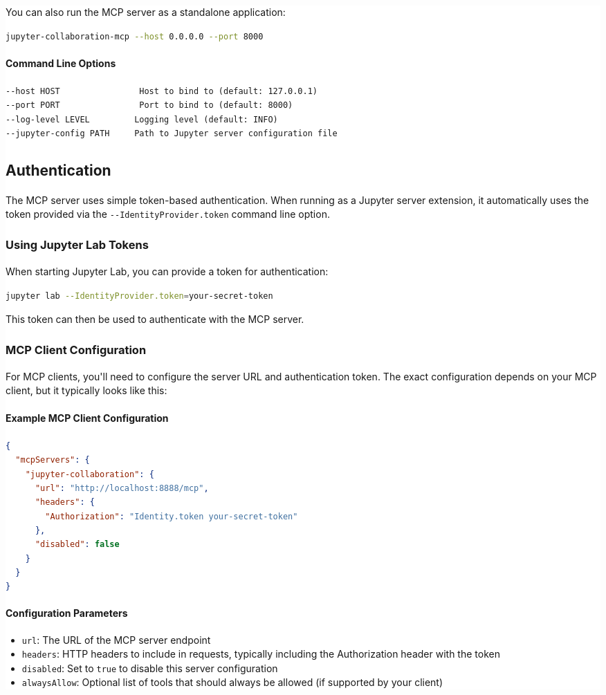 You can also run the MCP server as a standalone application:

```bash
jupyter-collaboration-mcp --host 0.0.0.0 --port 8000
```

#### Command Line Options

```
--host HOST                Host to bind to (default: 127.0.0.1)
--port PORT                Port to bind to (default: 8000)
--log-level LEVEL         Logging level (default: INFO)
--jupyter-config PATH     Path to Jupyter server configuration file
```

## Authentication

The MCP server uses simple token-based authentication. When running as a Jupyter server extension, it automatically uses the token provided via the `--IdentityProvider.token` command line option.

### Using Jupyter Lab Tokens

When starting Jupyter Lab, you can provide a token for authentication:

```bash
jupyter lab --IdentityProvider.token=your-secret-token
```

This token can then be used to authenticate with the MCP server.

### MCP Client Configuration

For MCP clients, you'll need to configure the server URL and authentication token. The exact configuration depends on your MCP client, but it typically looks like this:

#### Example MCP Client Configuration

```json
{
  "mcpServers": {
    "jupyter-collaboration": {
      "url": "http://localhost:8888/mcp",
      "headers": {
        "Authorization": "Identity.token your-secret-token"
      },
      "disabled": false
    }
  }
}
```

#### Configuration Parameters

- `url`: The URL of the MCP server endpoint
- `headers`: HTTP headers to include in requests, typically including the Authorization header with the token
- `disabled`: Set to `true` to disable this server configuration
- `alwaysAllow`: Optional list of tools that should always be allowed (if supported by your client)
